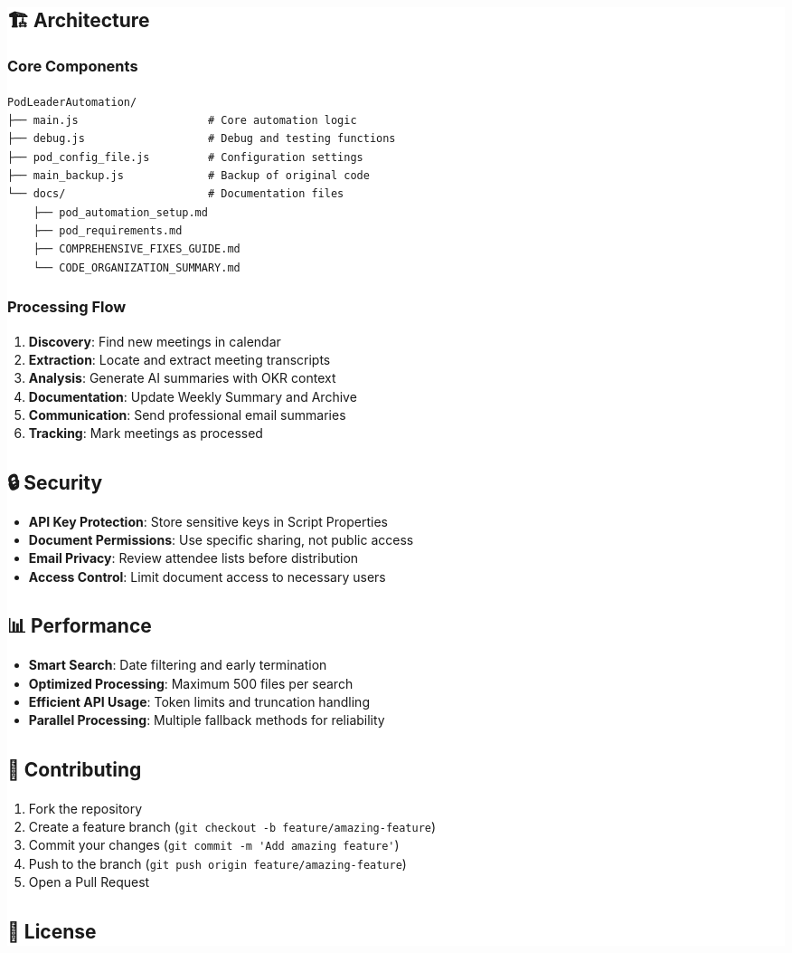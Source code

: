 ## 🏗 Architecture

### Core Components

```
PodLeaderAutomation/
├── main.js                    # Core automation logic
├── debug.js                   # Debug and testing functions
├── pod_config_file.js         # Configuration settings
├── main_backup.js             # Backup of original code
└── docs/                      # Documentation files
    ├── pod_automation_setup.md
    ├── pod_requirements.md
    ├── COMPREHENSIVE_FIXES_GUIDE.md
    └── CODE_ORGANIZATION_SUMMARY.md
```

### Processing Flow

1. **Discovery**: Find new meetings in calendar
2. **Extraction**: Locate and extract meeting transcripts
3. **Analysis**: Generate AI summaries with OKR context
4. **Documentation**: Update Weekly Summary and Archive
5. **Communication**: Send professional email summaries
6. **Tracking**: Mark meetings as processed

## 🔒 Security

- **API Key Protection**: Store sensitive keys in Script Properties
- **Document Permissions**: Use specific sharing, not public access
- **Email Privacy**: Review attendee lists before distribution
- **Access Control**: Limit document access to necessary users

## 📊 Performance

- **Smart Search**: Date filtering and early termination
- **Optimized Processing**: Maximum 500 files per search
- **Efficient API Usage**: Token limits and truncation handling
- **Parallel Processing**: Multiple fallback methods for reliability

## 🤝 Contributing

1. Fork the repository
2. Create a feature branch (`git checkout -b feature/amazing-feature`)
3. Commit your changes (`git commit -m 'Add amazing feature'`)
4. Push to the branch (`git push origin feature/amazing-feature`)
5. Open a Pull Request

## 📄 License
